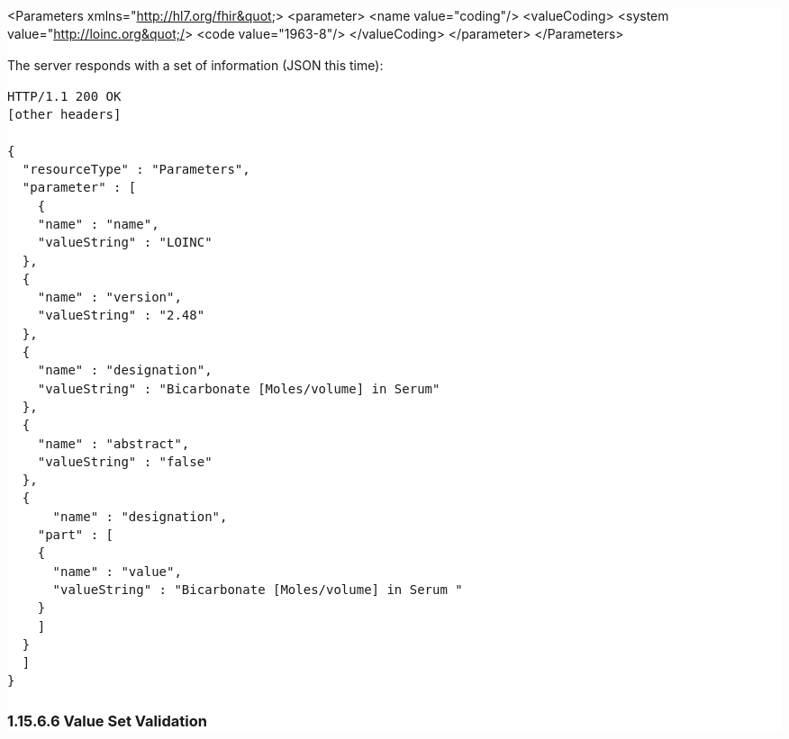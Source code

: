 &lt;Parameters xmlns=&quot;http://hl7.org/fhir&quot;&gt;
  &lt;parameter&gt;
    &lt;name value=&quot;coding&quot;/&gt;
  &lt;valueCoding&gt;
    &lt;system value=&quot;http://loinc.org&quot;/&gt;
    &lt;code value=&quot;1963-8&quot;/&gt;
  &lt;/valueCoding&gt;
  &lt;/parameter&gt;
&lt;/Parameters&gt;
</pre>

The server responds with a set of information (JSON this time):

<pre class="http">
HTTP/1.1 200 OK
[other headers]

{
  &quot;resourceType&quot; : &quot;Parameters&quot;,
  &quot;parameter&quot; : [
    {
    &quot;name&quot; : &quot;name&quot;,
    &quot;valueString&quot; : &quot;LOINC&quot;
  }, 
  {
    &quot;name&quot; : &quot;version&quot;,
    &quot;valueString&quot; : &quot;2.48&quot;
  }, 
  {
    &quot;name&quot; : &quot;designation&quot;,
    &quot;valueString&quot; : &quot;Bicarbonate [Moles/volume] in Serum&quot;
  }, 
  {
    &quot;name&quot; : &quot;abstract&quot;,
    &quot;valueString&quot; : &quot;false&quot;
  }, 
  {
      &quot;name&quot; : &quot;designation&quot;,
    &quot;part&quot; : [
    {
      &quot;name&quot; : &quot;value&quot;,
      &quot;valueString&quot; : &quot;Bicarbonate [Moles/volume] in Serum &quot;
    }      
    ]
  }
  ]
}
</pre>
</div>

### <span class="sectioncount">1.15.6.6<a name="1.15.6.6"> </a></span> Value Set Validation

